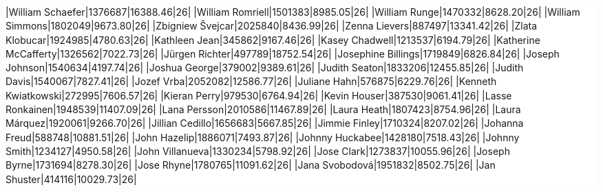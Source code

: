 |William Schaefer|1376687|16388.46|26|
|William Romriell|1501383|8985.05|26|
|William Runge|1470332|8628.20|26|
|William Simmons|1802049|9673.80|26|
|Zbigniew Švejcar|2025840|8436.99|26|
|Zenna Lievers|887497|13341.42|26|
|Zlata Klobucar|1924985|4780.63|26|
|Kathleen Jean|345862|9167.46|26|
|Kasey Chadwell|1213537|6194.79|26|
|Katherine McCafferty|1326562|7022.73|26|
|J&#252;rgen Richter|497789|18752.54|26|
|Josephine Billings|1719849|6826.84|26|
|Joseph Johnson|1540634|4197.74|26|
|Joshua George|379002|9389.61|26|
|Judith Seaton|1833206|12455.85|26|
|Judith Davis|1540067|7827.41|26|
|Jozef Vrba|2052082|12586.77|26|
|Juliane Hahn|576875|6229.76|26|
|Kenneth Kwiatkowski|272995|7606.57|26|
|Kieran Perry|979530|6764.94|26|
|Kevin Houser|387530|9061.41|26|
|Lasse Ronkainen|1948539|11407.09|26|
|Lana Persson|2010586|11467.89|26|
|Laura Heath|1807423|8754.96|26|
|Laura M&#225;rquez|1920061|9266.70|26|
|Jillian Cedillo|1656683|5667.85|26|
|Jimmie Finley|1710324|8207.02|26|
|Johanna Freud|588748|10881.51|26|
|John Hazelip|1886071|7493.87|26|
|Johnny Huckabee|1428180|7518.43|26|
|Johnny Smith|1234127|4950.58|26|
|John Villanueva|1330234|5798.92|26|
|Jose Clark|1273837|10055.96|26|
|Joseph Byrne|1731694|8278.30|26|
|Jose Rhyne|1780765|11091.62|26|
|Jana Svobodov&#225;|1951832|8502.75|26|
|Jan Shuster|414116|10029.73|26|